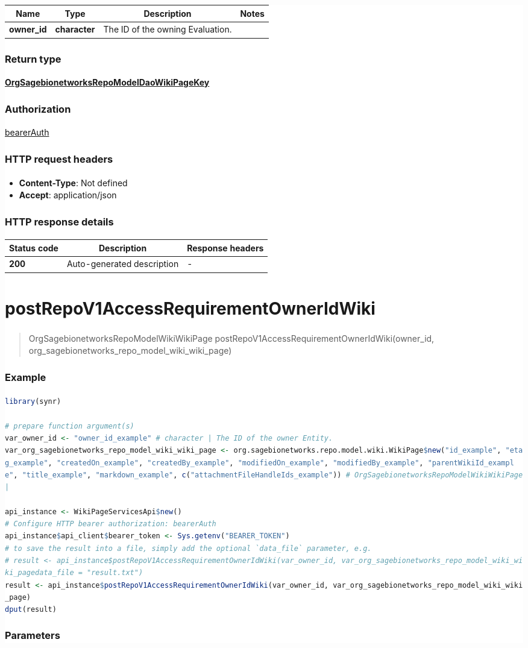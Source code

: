 Name | Type | Description  | Notes
------------- | ------------- | ------------- | -------------
 **owner_id** | **character**| The ID of the owning Evaluation. | 

### Return type

[**OrgSagebionetworksRepoModelDaoWikiPageKey**](org.sagebionetworks.repo.model.dao.WikiPageKey.md)

### Authorization

[bearerAuth](../README.md#bearerAuth)

### HTTP request headers

 - **Content-Type**: Not defined
 - **Accept**: application/json

### HTTP response details
| Status code | Description | Response headers |
|-------------|-------------|------------------|
| **200** | Auto-generated description |  -  |

# **postRepoV1AccessRequirementOwnerIdWiki**
> OrgSagebionetworksRepoModelWikiWikiPage postRepoV1AccessRequirementOwnerIdWiki(owner_id, org_sagebionetworks_repo_model_wiki_wiki_page)



### Example
```R
library(synr)

# prepare function argument(s)
var_owner_id <- "owner_id_example" # character | The ID of the owner Entity.
var_org_sagebionetworks_repo_model_wiki_wiki_page <- org.sagebionetworks.repo.model.wiki.WikiPage$new("id_example", "etag_example", "createdOn_example", "createdBy_example", "modifiedOn_example", "modifiedBy_example", "parentWikiId_example", "title_example", "markdown_example", c("attachmentFileHandleIds_example")) # OrgSagebionetworksRepoModelWikiWikiPage | 

api_instance <- WikiPageServicesApi$new()
# Configure HTTP bearer authorization: bearerAuth
api_instance$api_client$bearer_token <- Sys.getenv("BEARER_TOKEN")
# to save the result into a file, simply add the optional `data_file` parameter, e.g.
# result <- api_instance$postRepoV1AccessRequirementOwnerIdWiki(var_owner_id, var_org_sagebionetworks_repo_model_wiki_wiki_pagedata_file = "result.txt")
result <- api_instance$postRepoV1AccessRequirementOwnerIdWiki(var_owner_id, var_org_sagebionetworks_repo_model_wiki_wiki_page)
dput(result)
```

### Parameters
